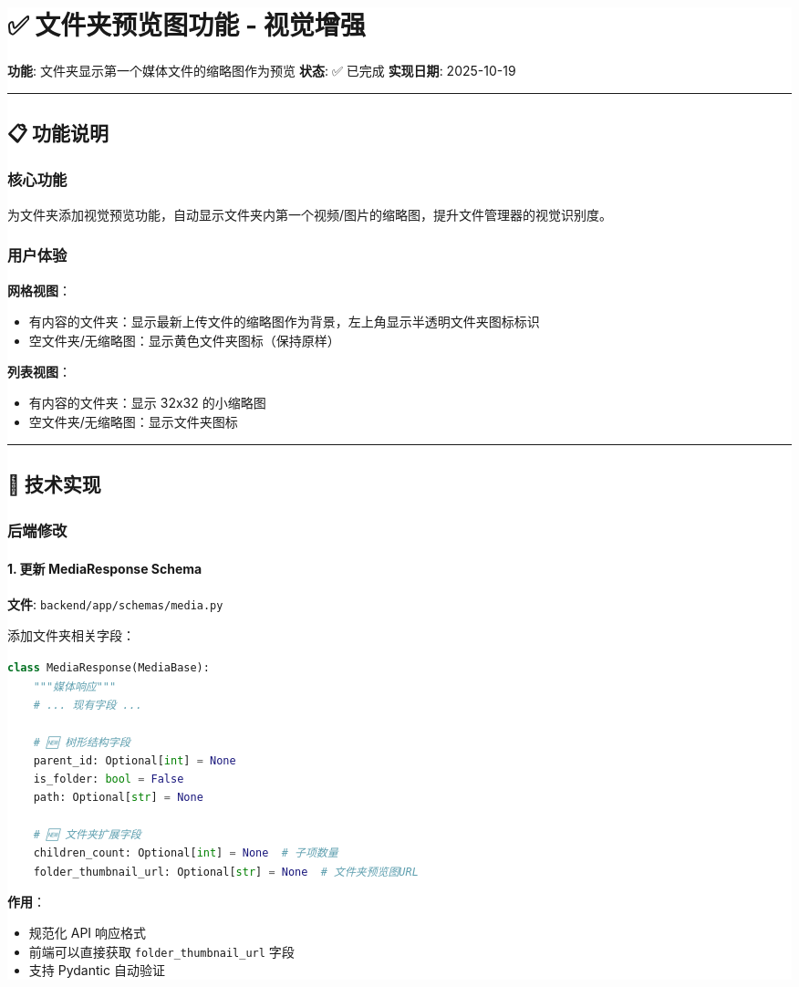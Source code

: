 # ✅ 文件夹预览图功能 - 视觉增强

**功能**: 文件夹显示第一个媒体文件的缩略图作为预览
**状态**: ✅ 已完成
**实现日期**: 2025-10-19

---

## 📋 功能说明

### 核心功能

为文件夹添加视觉预览功能，自动显示文件夹内第一个视频/图片的缩略图，提升文件管理器的视觉识别度。

### 用户体验

**网格视图**：
- 有内容的文件夹：显示最新上传文件的缩略图作为背景，左上角显示半透明文件夹图标标识
- 空文件夹/无缩略图：显示黄色文件夹图标（保持原样）

**列表视图**：
- 有内容的文件夹：显示 32x32 的小缩略图
- 空文件夹/无缩略图：显示文件夹图标

---

## 🎯 技术实现

### 后端修改

#### 1. 更新 MediaResponse Schema

**文件**: `backend/app/schemas/media.py`

添加文件夹相关字段：

```python
class MediaResponse(MediaBase):
    """媒体响应"""
    # ... 现有字段 ...

    # 🆕 树形结构字段
    parent_id: Optional[int] = None
    is_folder: bool = False
    path: Optional[str] = None

    # 🆕 文件夹扩展字段
    children_count: Optional[int] = None  # 子项数量
    folder_thumbnail_url: Optional[str] = None  # 文件夹预览图URL
```

**作用**：
- 规范化 API 响应格式
- 前端可以直接获取 `folder_thumbnail_url` 字段
- 支持 Pydantic 自动验证
